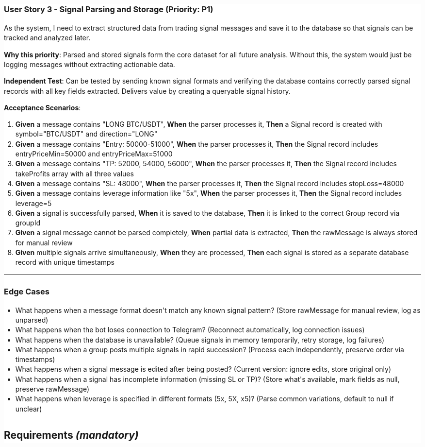 
### User Story 3 - Signal Parsing and Storage (Priority: P1)

As the system, I need to extract structured data from trading signal messages and save it to the database so that signals can be tracked and analyzed later.

**Why this priority**: Parsed and stored signals form the core dataset for all future analysis. Without this, the system would just be logging messages without extracting actionable data.

**Independent Test**: Can be tested by sending known signal formats and verifying the database contains correctly parsed signal records with all key fields extracted. Delivers value by creating a queryable signal history.

**Acceptance Scenarios**:

1. **Given** a message contains "LONG BTC/USDT", **When** the parser processes it, **Then** a Signal record is created with symbol="BTC/USDT" and direction="LONG"
2. **Given** a message contains "Entry: 50000-51000", **When** the parser processes it, **Then** the Signal record includes entryPriceMin=50000 and entryPriceMax=51000
3. **Given** a message contains "TP: 52000, 54000, 56000", **When** the parser processes it, **Then** the Signal record includes takeProfits array with all three values
4. **Given** a message contains "SL: 48000", **When** the parser processes it, **Then** the Signal record includes stopLoss=48000
5. **Given** a message contains leverage information like "5x", **When** the parser processes it, **Then** the Signal record includes leverage=5
6. **Given** a signal is successfully parsed, **When** it is saved to the database, **Then** it is linked to the correct Group record via groupId
7. **Given** a signal message cannot be parsed completely, **When** partial data is extracted, **Then** the rawMessage is always stored for manual review
8. **Given** multiple signals arrive simultaneously, **When** they are processed, **Then** each signal is stored as a separate database record with unique timestamps

---

### Edge Cases

- What happens when a message format doesn't match any known signal pattern? (Store rawMessage for manual review, log as unparsed)
- What happens when the bot loses connection to Telegram? (Reconnect automatically, log connection issues)
- What happens when the database is unavailable? (Queue signals in memory temporarily, retry storage, log failures)
- What happens when a group posts multiple signals in rapid succession? (Process each independently, preserve order via timestamps)
- What happens when a signal message is edited after being posted? (Current version: ignore edits, store original only)
- What happens when a signal has incomplete information (missing SL or TP)? (Store what's available, mark fields as null, preserve rawMessage)
- What happens when leverage is specified in different formats (5x, 5X, x5)? (Parse common variations, default to null if unclear)

## Requirements _(mandatory)_

